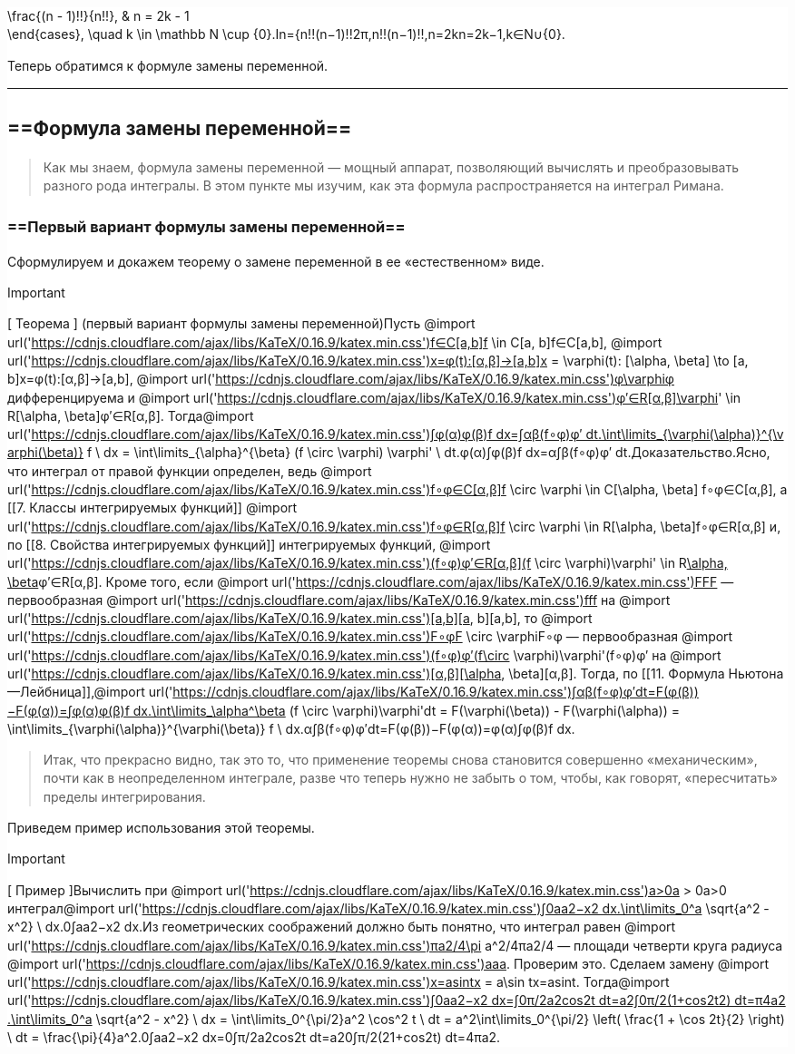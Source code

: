 \frac{(n - 1)!!}{n!!}, & n = 2k - 1  
\end{cases}, \quad k \in \mathbb N \cup \{0\}.In​={n!!(n−1)!!​2π​,n!!(n−1)!!​,​n=2kn=2k−1​,k∈N∪{0}.  

Теперь обратимся к формуле замены переменной.

---

## ==Формула замены переменной==

> Как мы знаем, формула замены переменной — мощный аппарат, позволяющий вычислять и преобразовывать разного рода интегралы. В этом пункте мы изучим, как эта формула распространяется на интеграл Римана.

### ==Первый вариант формулы замены переменной==

Сформулируем и докажем теорему о замене переменной в ее «естественном» виде.

> [!important]  
> [ Теорема ] (первый вариант формулы замены переменной)Пусть @import url('https://cdnjs.cloudflare.com/ajax/libs/KaTeX/0.16.9/katex.min.css')f∈C[a,b]f \in C[a, b]f∈C[a,b]﻿, @import url('https://cdnjs.cloudflare.com/ajax/libs/KaTeX/0.16.9/katex.min.css')x=φ(t):[α,β]→[a,b]x = \varphi(t): [\alpha, \beta] \to [a, b]x=φ(t):[α,β]→[a,b]﻿, @import url('https://cdnjs.cloudflare.com/ajax/libs/KaTeX/0.16.9/katex.min.css')φ\varphiφ﻿ дифференцируема и @import url('https://cdnjs.cloudflare.com/ajax/libs/KaTeX/0.16.9/katex.min.css')φ′∈R[α,β]\varphi' \in R[\alpha, \beta]φ′∈R[α,β]﻿. Тогда@import url('https://cdnjs.cloudflare.com/ajax/libs/KaTeX/0.16.9/katex.min.css')∫φ(α)φ(β)f dx=∫αβ(f∘φ)φ′ dt.\int\limits_{\varphi(\alpha)}^{\varphi(\beta)} f \ dx = \int\limits_{\alpha}^{\beta} (f \circ \varphi) \varphi' \ dt.φ(α)∫φ(β)​f dx=α∫β​(f∘φ)φ′ dt.Доказательство.Ясно, что интеграл от правой функции определен, ведь @import url('https://cdnjs.cloudflare.com/ajax/libs/KaTeX/0.16.9/katex.min.css')f∘φ∈C[α,β]f \circ \varphi \in C[\alpha, \beta] f∘φ∈C[α,β]﻿, а [[7. Классы интегрируемых функций]] @import url('https://cdnjs.cloudflare.com/ajax/libs/KaTeX/0.16.9/katex.min.css')f∘φ∈R[α,β]f \circ \varphi \in R[\alpha, \beta]f∘φ∈R[α,β]﻿ и, по [[8. Свойства интегрируемых функций]] интегрируемых функций, @import url('https://cdnjs.cloudflare.com/ajax/libs/KaTeX/0.16.9/katex.min.css')(f∘φ)φ′∈R[α,β](f \circ \varphi)\varphi' \in R[\alpha, \beta](f∘φ)φ′∈R[α,β]﻿. Кроме того, если @import url('https://cdnjs.cloudflare.com/ajax/libs/KaTeX/0.16.9/katex.min.css')FFF﻿ — первообразная @import url('https://cdnjs.cloudflare.com/ajax/libs/KaTeX/0.16.9/katex.min.css')fff﻿ на @import url('https://cdnjs.cloudflare.com/ajax/libs/KaTeX/0.16.9/katex.min.css')[a,b][a, b][a,b]﻿, то @import url('https://cdnjs.cloudflare.com/ajax/libs/KaTeX/0.16.9/katex.min.css')F∘φF \circ \varphiF∘φ﻿ — первообразная @import url('https://cdnjs.cloudflare.com/ajax/libs/KaTeX/0.16.9/katex.min.css')(f∘φ)φ′(f\circ \varphi)\varphi'(f∘φ)φ′﻿ на @import url('https://cdnjs.cloudflare.com/ajax/libs/KaTeX/0.16.9/katex.min.css')[α,β][\alpha, \beta][α,β]﻿. Тогда, по [[11. Формула Ньютона—Лейбница]],@import url('https://cdnjs.cloudflare.com/ajax/libs/KaTeX/0.16.9/katex.min.css')∫αβ(f∘φ)φ′dt=F(φ(β))−F(φ(α))=∫φ(α)φ(β)f dx.\int\limits_\alpha^\beta (f \circ \varphi)\varphi'dt = F(\varphi(\beta)) - F(\varphi(\alpha)) = \int\limits_{\varphi(\alpha)}^{\varphi(\beta)} f \ dx.α∫β​(f∘φ)φ′dt=F(φ(β))−F(φ(α))=φ(α)∫φ(β)​f dx.  

> Итак, что прекрасно видно, так это то, что применение теоремы снова становится совершенно «механическим», почти как в неопределенном интеграле, разве что теперь нужно не забыть о том, чтобы, как говорят, «пересчитать» пределы интегрирования.

Приведем пример использования этой теоремы.

> [!important]  
> [ Пример ]Вычислить при @import url('https://cdnjs.cloudflare.com/ajax/libs/KaTeX/0.16.9/katex.min.css')a>0a > 0a>0﻿ интеграл@import url('https://cdnjs.cloudflare.com/ajax/libs/KaTeX/0.16.9/katex.min.css')∫0aa2−x2 dx.\int\limits_0^a \sqrt{a^2 - x^2} \ dx.0∫a​a2−x2​ dx.Из геометрических соображений должно быть понятно, что интеграл равен @import url('https://cdnjs.cloudflare.com/ajax/libs/KaTeX/0.16.9/katex.min.css')πa2/4\pi a^2/4πa2/4﻿ — площади четверти круга радиуса @import url('https://cdnjs.cloudflare.com/ajax/libs/KaTeX/0.16.9/katex.min.css')aaa﻿. Проверим это. Сделаем замену @import url('https://cdnjs.cloudflare.com/ajax/libs/KaTeX/0.16.9/katex.min.css')x=asin⁡tx = a\sin tx=asint﻿. Тогда@import url('https://cdnjs.cloudflare.com/ajax/libs/KaTeX/0.16.9/katex.min.css')∫0aa2−x2 dx=∫0π/2a2cos⁡2t dt=a2∫0π/2(1+cos⁡2t2) dt=π4a2.\int\limits_0^a \sqrt{a^2 - x^2} \ dx = \int\limits_0^{\pi/2}a^2 \cos^2 t \ dt = a^2\int\limits_0^{\pi/2} \left( \frac{1 + \cos 2t}{2} \right) \ dt = \frac{\pi}{4}a^2.0∫a​a2−x2​ dx=0∫π/2​a2cos2t dt=a20∫π/2​(21+cos2t​) dt=4π​a2.  
